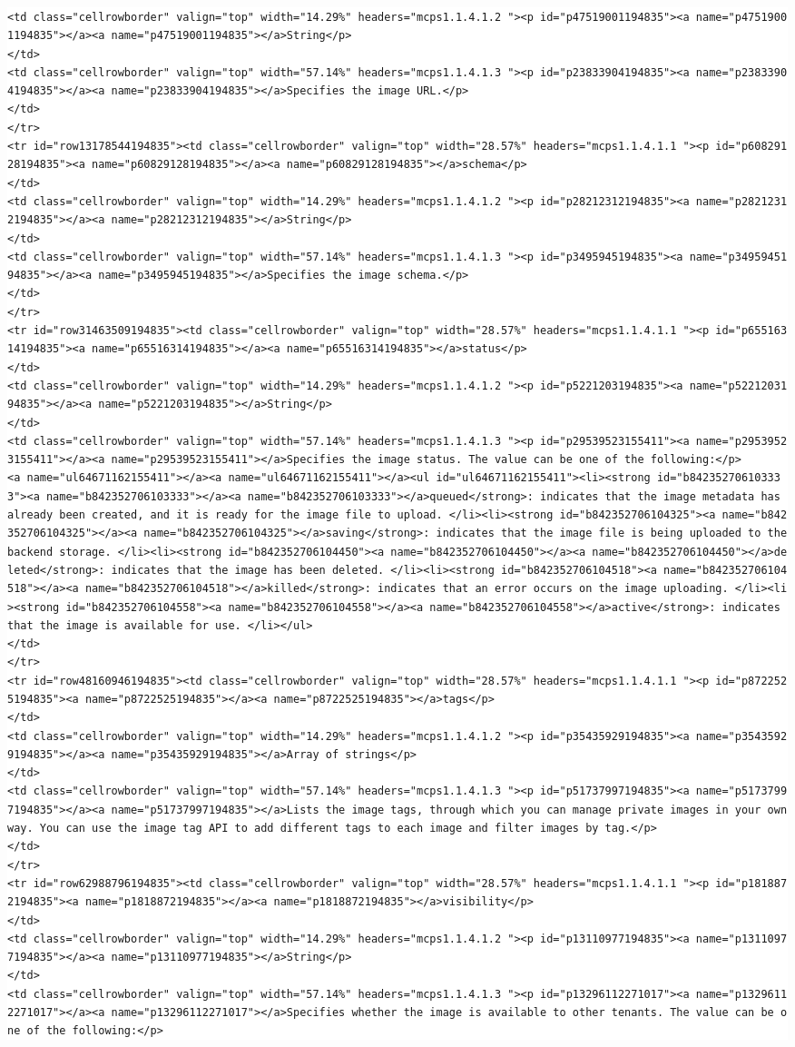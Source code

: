     <td class="cellrowborder" valign="top" width="14.29%" headers="mcps1.1.4.1.2 "><p id="p47519001194835"><a name="p47519001194835"></a><a name="p47519001194835"></a>String</p>
    </td>
    <td class="cellrowborder" valign="top" width="57.14%" headers="mcps1.1.4.1.3 "><p id="p23833904194835"><a name="p23833904194835"></a><a name="p23833904194835"></a>Specifies the image URL.</p>
    </td>
    </tr>
    <tr id="row13178544194835"><td class="cellrowborder" valign="top" width="28.57%" headers="mcps1.1.4.1.1 "><p id="p60829128194835"><a name="p60829128194835"></a><a name="p60829128194835"></a>schema</p>
    </td>
    <td class="cellrowborder" valign="top" width="14.29%" headers="mcps1.1.4.1.2 "><p id="p28212312194835"><a name="p28212312194835"></a><a name="p28212312194835"></a>String</p>
    </td>
    <td class="cellrowborder" valign="top" width="57.14%" headers="mcps1.1.4.1.3 "><p id="p3495945194835"><a name="p3495945194835"></a><a name="p3495945194835"></a>Specifies the image schema.</p>
    </td>
    </tr>
    <tr id="row31463509194835"><td class="cellrowborder" valign="top" width="28.57%" headers="mcps1.1.4.1.1 "><p id="p65516314194835"><a name="p65516314194835"></a><a name="p65516314194835"></a>status</p>
    </td>
    <td class="cellrowborder" valign="top" width="14.29%" headers="mcps1.1.4.1.2 "><p id="p5221203194835"><a name="p5221203194835"></a><a name="p5221203194835"></a>String</p>
    </td>
    <td class="cellrowborder" valign="top" width="57.14%" headers="mcps1.1.4.1.3 "><p id="p29539523155411"><a name="p29539523155411"></a><a name="p29539523155411"></a>Specifies the image status. The value can be one of the following:</p>
    <a name="ul64671162155411"></a><a name="ul64671162155411"></a><ul id="ul64671162155411"><li><strong id="b842352706103333"><a name="b842352706103333"></a><a name="b842352706103333"></a>queued</strong>: indicates that the image metadata has already been created, and it is ready for the image file to upload. </li><li><strong id="b842352706104325"><a name="b842352706104325"></a><a name="b842352706104325"></a>saving</strong>: indicates that the image file is being uploaded to the backend storage. </li><li><strong id="b842352706104450"><a name="b842352706104450"></a><a name="b842352706104450"></a>deleted</strong>: indicates that the image has been deleted. </li><li><strong id="b842352706104518"><a name="b842352706104518"></a><a name="b842352706104518"></a>killed</strong>: indicates that an error occurs on the image uploading. </li><li><strong id="b842352706104558"><a name="b842352706104558"></a><a name="b842352706104558"></a>active</strong>: indicates that the image is available for use. </li></ul>
    </td>
    </tr>
    <tr id="row48160946194835"><td class="cellrowborder" valign="top" width="28.57%" headers="mcps1.1.4.1.1 "><p id="p8722525194835"><a name="p8722525194835"></a><a name="p8722525194835"></a>tags</p>
    </td>
    <td class="cellrowborder" valign="top" width="14.29%" headers="mcps1.1.4.1.2 "><p id="p35435929194835"><a name="p35435929194835"></a><a name="p35435929194835"></a>Array of strings</p>
    </td>
    <td class="cellrowborder" valign="top" width="57.14%" headers="mcps1.1.4.1.3 "><p id="p51737997194835"><a name="p51737997194835"></a><a name="p51737997194835"></a>Lists the image tags, through which you can manage private images in your own way. You can use the image tag API to add different tags to each image and filter images by tag.</p>
    </td>
    </tr>
    <tr id="row62988796194835"><td class="cellrowborder" valign="top" width="28.57%" headers="mcps1.1.4.1.1 "><p id="p1818872194835"><a name="p1818872194835"></a><a name="p1818872194835"></a>visibility</p>
    </td>
    <td class="cellrowborder" valign="top" width="14.29%" headers="mcps1.1.4.1.2 "><p id="p13110977194835"><a name="p13110977194835"></a><a name="p13110977194835"></a>String</p>
    </td>
    <td class="cellrowborder" valign="top" width="57.14%" headers="mcps1.1.4.1.3 "><p id="p13296112271017"><a name="p13296112271017"></a><a name="p13296112271017"></a>Specifies whether the image is available to other tenants. The value can be one of the following:</p>